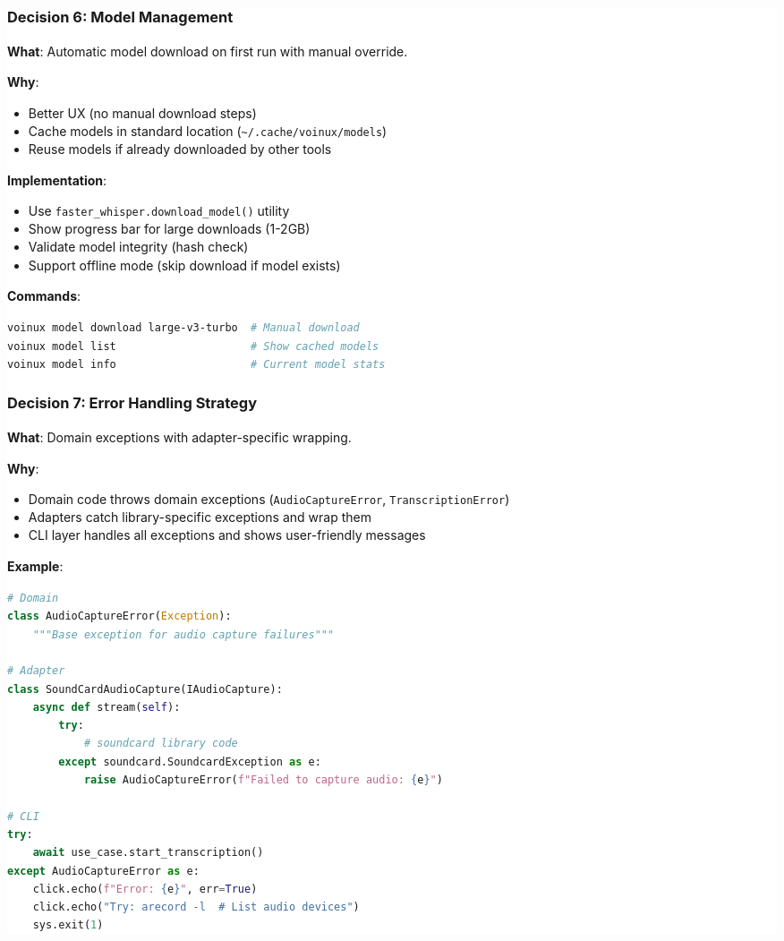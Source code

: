 ### Decision 6: Model Management

**What**: Automatic model download on first run with manual override.

**Why**:
- Better UX (no manual download steps)
- Cache models in standard location (`~/.cache/voinux/models`)
- Reuse models if already downloaded by other tools

**Implementation**:
- Use `faster_whisper.download_model()` utility
- Show progress bar for large downloads (1-2GB)
- Validate model integrity (hash check)
- Support offline mode (skip download if model exists)

**Commands**:
```bash
voinux model download large-v3-turbo  # Manual download
voinux model list                     # Show cached models
voinux model info                     # Current model stats
```

### Decision 7: Error Handling Strategy

**What**: Domain exceptions with adapter-specific wrapping.

**Why**:
- Domain code throws domain exceptions (`AudioCaptureError`, `TranscriptionError`)
- Adapters catch library-specific exceptions and wrap them
- CLI layer handles all exceptions and shows user-friendly messages

**Example**:
```python
# Domain
class AudioCaptureError(Exception):
    """Base exception for audio capture failures"""

# Adapter
class SoundCardAudioCapture(IAudioCapture):
    async def stream(self):
        try:
            # soundcard library code
        except soundcard.SoundcardException as e:
            raise AudioCaptureError(f"Failed to capture audio: {e}")

# CLI
try:
    await use_case.start_transcription()
except AudioCaptureError as e:
    click.echo(f"Error: {e}", err=True)
    click.echo("Try: arecord -l  # List audio devices")
    sys.exit(1)
```
